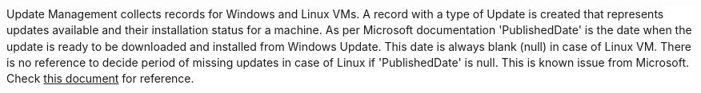 Update Management collects records for Windows and Linux VMs. A record with a type of Update is created that represents updates available and their installation status for a machine. As per Microsoft documentation 'PublishedDate' is the date when the update is ready to be downloaded and installed from Windows Update. This date is always blank (null) in case of Linux VM. There is no reference to decide period of missing updates in case of Linux if 'PublishedDate' is null. This is known issue from Microsoft. Check [this document](https://learn.microsoft.com/en-us/azure/automation/update-management/query-logs#query-update-record)  for reference.